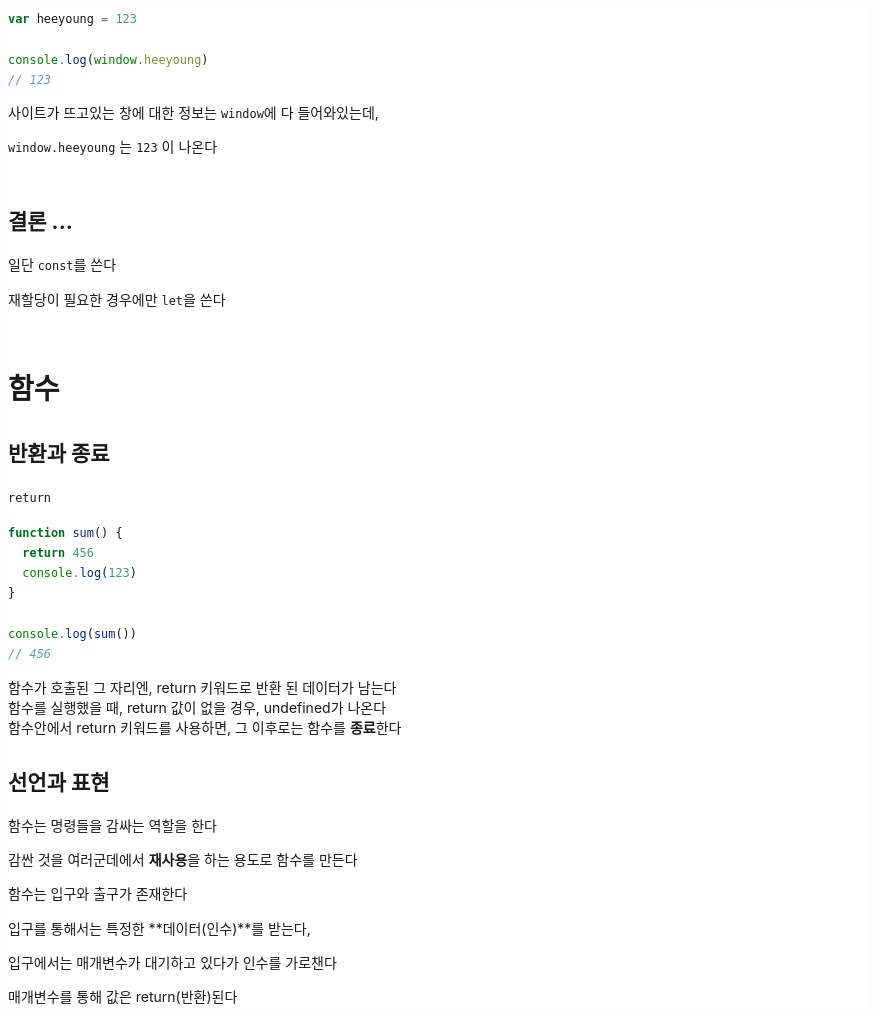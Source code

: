 ```js
var heeyoung = 123

console.log(window.heeyoung)
// 123
```
사이트가 뜨고있는 창에 대한 정보는 `window`에 다 들어와있는데,

`window.heeyoung` 는 `123` 이 나온다
<br>
<br>

## 결론 ...

일단 `const`를 쓴다

재할당이 필요한 경우에만 `let`을 쓴다
<br>
<br>


# 함수


## 반환과 종료

`return`

```js
function sum() {
  return 456
  console.log(123)
}

console.log(sum())
// 456
```
함수가 호출된 그 자리엔, return 키워드로 반환 된 데이터가 남는다  
함수를 실행했을 때, return 값이 없을 경우, undefined가 나온다  
함수안에서 return 키워드를 사용하면, 그 이후로는 함수를 **종료**한다


## 선언과 표현

함수는 명령들을 감싸는 역할을 한다

감싼 것을 여러군데에서 **재사용**을 하는 용도로 함수를 만든다

함수는 입구와 출구가 존재한다

입구를 통해서는 특정한 **데이터(인수)**를 받는다,

입구에서는 매개변수가 대기하고 있다가 인수를 가로챈다

매개변수를 통해 값은 return(반환)된다
